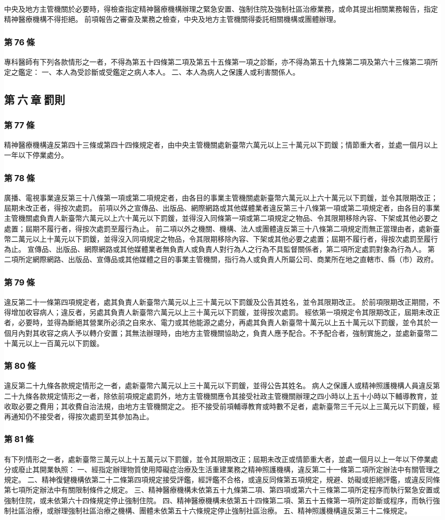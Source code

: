 中央及地方主管機關於必要時，得檢查指定精神醫療機構辦理之緊急安置、強制住院及強制社區治療業務，或命其提出相關業務報告，指定精神醫療機構不得拒絕。
前項報告之審查及業務之檢查，中央及地方主管機關得委託相關機構或團體辦理。


### 第 76 條

專科醫師有下列各款情形之一者，不得為第五十四條第二項及第五十五條第一項之診斷，亦不得為第五十九條第二項及第六十三條第二項所定之鑑定：
一、本人為受診斷或受鑑定之病人本人。
二、本人為病人之保護人或利害關係人。


##    第 六 章 罰則

### 第 77 條

精神醫療機構違反第四十三條或第四十四條規定者，由中央主管機關處新臺幣六萬元以上三十萬元以下罰鍰；情節重大者，並處一個月以上一年以下停業處分。


### 第 78 條

廣播、電視事業違反第三十八條第一項或第二項規定者，由各目的事業主管機關處新臺幣六萬元以上六十萬元以下罰鍰，並令其限期改正；屆期未改正者，得按次處罰。
前項以外之宣傳品、出版品、網際網路或其他媒體業者違反第三十八條第一項或第二項規定者，由各目的事業主管機關處負責人新臺幣六萬元以上六十萬元以下罰鍰，並得沒入同條第一項或第二項規定之物品、令其限期移除內容、下架或其他必要之處置；屆期不履行者，得按次處罰至履行為止。
前二項以外之機關、機構、法人或團體違反第三十八條第二項規定而無正當理由者，處新臺幣二萬元以上十萬元以下罰鍰，並得沒入同項規定之物品，令其限期移除內容、下架或其他必要之處置；屆期不履行者，得按次處罰至履行為止。
宣傳品、出版品、網際網路或其他媒體業者無負責人或負責人對行為人之行為不具監督關係者，第二項所定處罰對象為行為人。
第二項所定網際網路、出版品、宣傳品或其他媒體之目的事業主管機關，指行為人或負責人所屬公司、商業所在地之直轄市、縣（市）政府。


### 第 79 條

違反第二十一條第四項規定者，處其負責人新臺幣六萬元以上三十萬元以下罰鍰及公告其姓名，並令其限期改正。
於前項限期改正期間，不得增加收容病人；違反者，另處其負責人新臺幣六萬元以上三十萬元以下罰鍰，並得按次處罰。
經依第一項規定令其限期改正，屆期未改正者，必要時，並得為斷絕其營業所必須之自來水、電力或其他能源之處分，再處其負責人新臺幣十萬元以上五十萬元以下罰鍰，並令其於一個月內對其收容之病人予以轉介安置；其無法辦理時，由地方主管機關協助之，負責人應予配合。不予配合者，強制實施之，並處新臺幣二十萬元以上一百萬元以下罰鍰。


### 第 80 條

違反第二十九條各款規定情形之一者，處新臺幣六萬元以上三十萬元以下罰鍰，並得公告其姓名。
病人之保護人或精神照護機構人員違反第二十九條各款規定情形之一者，除依前項規定處罰外，地方主管機關應令其接受社政主管機關辦理之四小時以上五十小時以下輔導教育，並收取必要之費用；其收費自治法規，由地方主管機關定之。
拒不接受前項輔導教育或時數不足者，處新臺幣三千元以上三萬元以下罰鍰，經再通知仍不接受者，得按次處罰至其參加為止。


### 第 81 條

有下列情形之一者，處新臺幣三萬元以上十五萬元以下罰鍰，並令其限期改正；屆期未改正或情節重大者，並處一個月以上一年以下停業處分或廢止其開業執照：
一、經指定辦理物質使用障礙症治療及生活重建業務之精神照護機構，違反第二十一條第二項所定辦法中有關管理之規定。
二、精神復健機構依第二十二條第四項規定接受評鑑，經評鑑不合格，或違反同條第五項規定，規避、妨礙或拒絕評鑑，或違反同條第七項所定辦法中有關限制條件之規定。
三、精神醫療機構未依第五十九條第二項、第四項或第六十三條第二項所定程序而執行緊急安置或強制住院，或未依第六十四條規定停止強制住院。
四、精神醫療機構未依第五十四條第二項、第五十五條第一項所定診斷或程序，而執行強制社區治療，或辦理強制社區治療之機構、團體未依第五十六條規定停止強制社區治療。
五、精神照護機構違反第三十二條規定。

